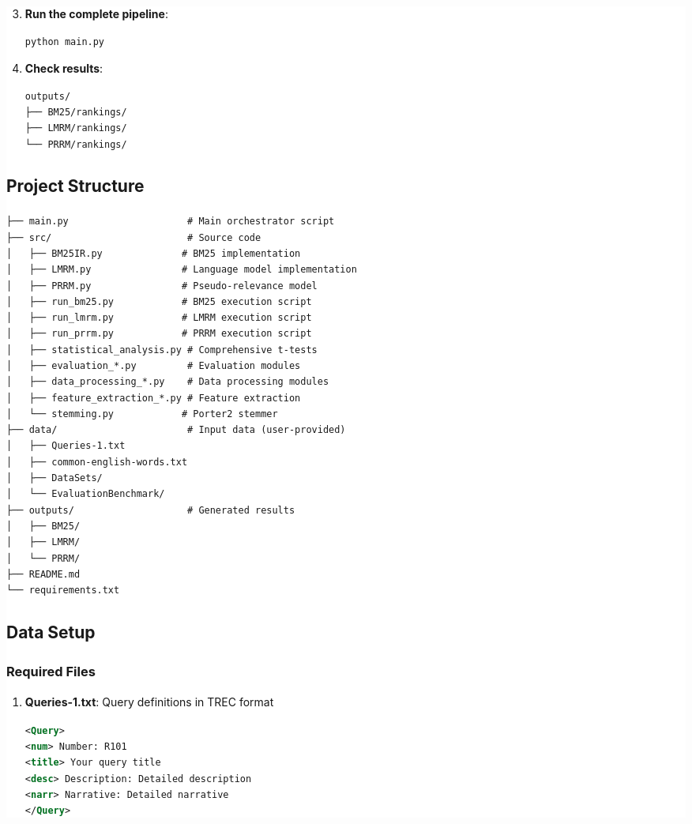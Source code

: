3. **Run the complete pipeline**:
   ```bash
   python main.py
   ```

4. **Check results**:
   ```
   outputs/
   ├── BM25/rankings/
   ├── LMRM/rankings/
   └── PRRM/rankings/
   ```

## Project Structure

```
├── main.py                     # Main orchestrator script
├── src/                        # Source code
│   ├── BM25IR.py              # BM25 implementation
│   ├── LMRM.py                # Language model implementation
│   ├── PRRM.py                # Pseudo-relevance model
│   ├── run_bm25.py            # BM25 execution script
│   ├── run_lmrm.py            # LMRM execution script
│   ├── run_prrm.py            # PRRM execution script
│   ├── statistical_analysis.py # Comprehensive t-tests
│   ├── evaluation_*.py         # Evaluation modules
│   ├── data_processing_*.py    # Data processing modules
│   ├── feature_extraction_*.py # Feature extraction
│   └── stemming.py            # Porter2 stemmer
├── data/                       # Input data (user-provided)
│   ├── Queries-1.txt
│   ├── common-english-words.txt
│   ├── DataSets/
│   └── EvaluationBenchmark/
├── outputs/                    # Generated results
│   ├── BM25/
│   ├── LMRM/
│   └── PRRM/
├── README.md
└── requirements.txt
```

## Data Setup

### Required Files

1. **Queries-1.txt**: Query definitions in TREC format
   ```xml
   <Query>
   <num> Number: R101
   <title> Your query title
   <desc> Description: Detailed description
   <narr> Narrative: Detailed narrative
   </Query>
   ```
